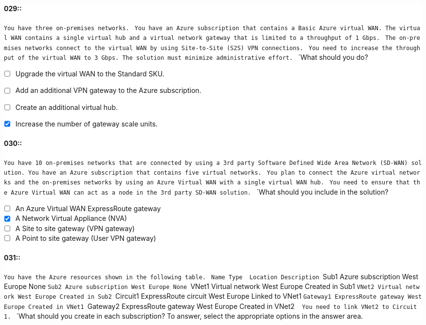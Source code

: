 #### 029::
`You have three on-premises networks.
`
`You have an Azure subscription that contains a Basic Azure virtual WAN. The virtual WAN contains a single virtual hub and a virtual network gateway that is limited to a throughput of 1 Gbps.
`
`The on-premises networks connect to the virtual WAN by using Site-to-Site (S2S) VPN connections.
`
`You need to increase the throughput of the virtual WAN to 3 Gbps. The solution must minimize administrative effort.
`
`What should you do?

- [ ] Upgrade the virtual WAN to the Standard SKU.
- [ ] Add an additional VPN gateway to the Azure subscription.
- [ ] Create an additional virtual hub.
- [x] Increase the number of gateway scale units.


#### 030::
`You have 10 on-premises networks that are connected by using a 3rd party Software Defined Wide Area Network (SD-WAN) solution. You have an Azure subscription that contains five virtual networks.
`
`You plan to connect the Azure virtual networks and the on-premises networks by using an Azure Virtual WAN with a single virtual WAN hub.
`
`You need to ensure that the Azure Virtual WAN can act as a node in the 3rd party SD-WAN solution.
`
`What should you include in the solution?

- [ ] An Azure Virtual WAN ExpressRoute gateway
- [x] A Network Virtual Appliance (NVA)
- [ ] A Site to site gateway (VPN gateway)
- [ ] A Point to site gateway (User VPN gateway)

#### 031::
`You have the Azure resources shown in the following table.
`
`Name Туре  Location Description
`Sub1 Azure subscription West Europe None
`Sub2 Azure subscription West Europe None
`VNet1 Virtual network West Europe Created in Sub1
`VNet2 Virtual network West Europe Created in Sub2
`Circuit1 ExpressRoute circuit West Europe Linked to VNet1
`Gateway1 ExpressRoute gateway West Europe Created in VNet1
`Gateway2 ExpressRoute gateway West Europe Created in VNet2
`
`
`You need to link VNet2 to Circuit1.
`
`What should you create in each subscription? To answer, select the appropriate options in the answer area.
